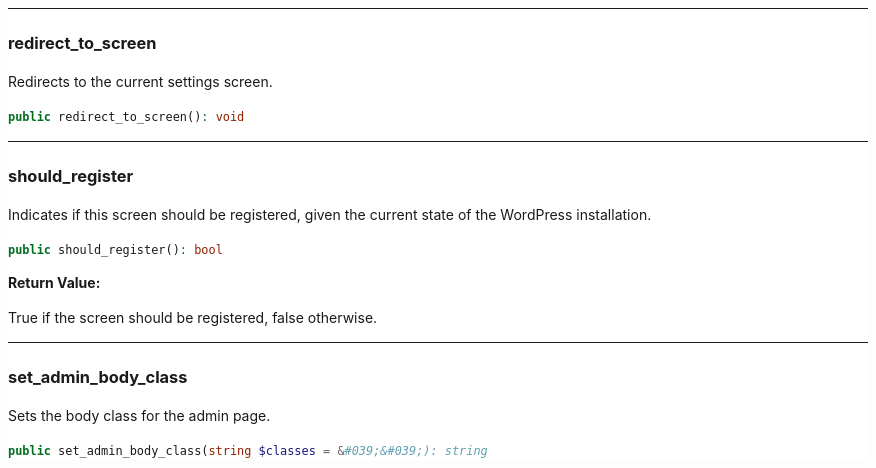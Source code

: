 








***

### redirect_to_screen

Redirects to the current settings screen.

```php
public redirect_to_screen(): void
```












***

### should_register

Indicates if this screen should be registered, given the current state of the WordPress installation.

```php
public should_register(): bool
```









**Return Value:**

True if the screen should be registered, false otherwise.




***

### set_admin_body_class

Sets the body class for the admin page.

```php
public set_admin_body_class(string $classes = &#039;&#039;): string
```







